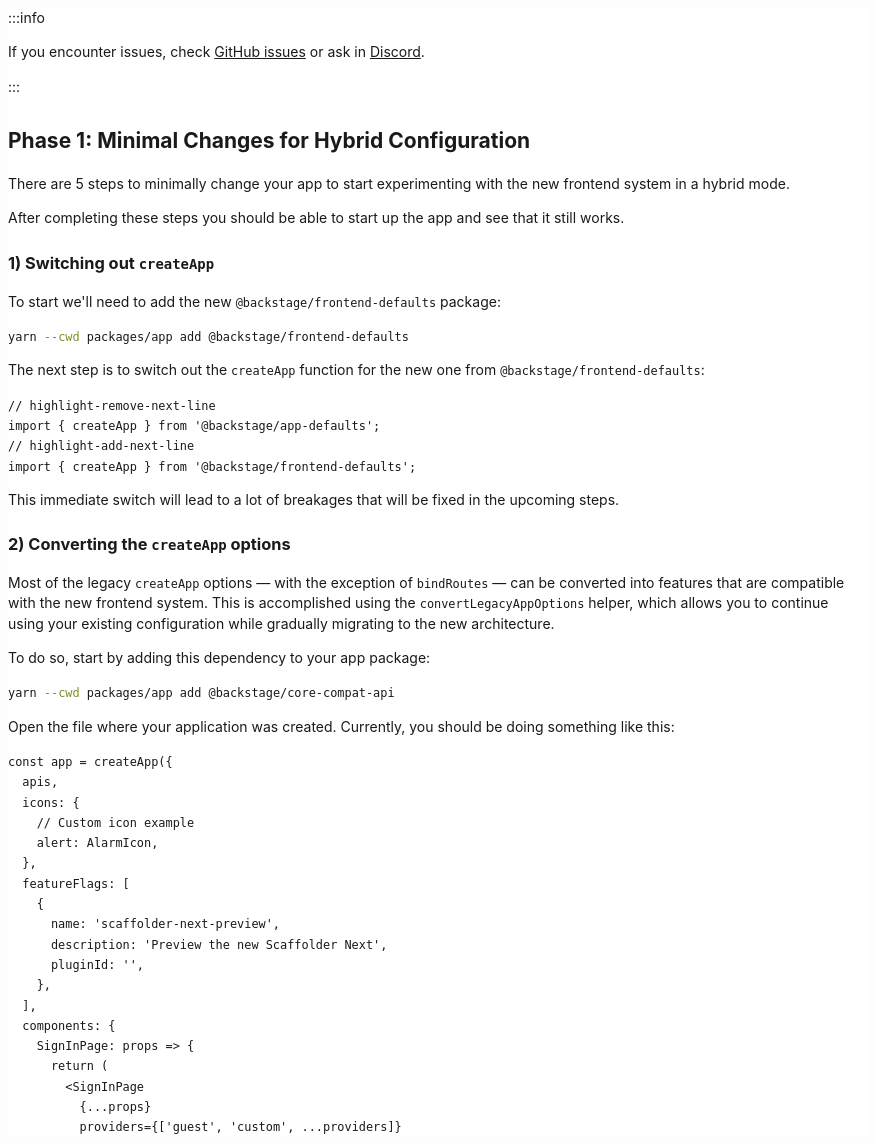 :::info

If you encounter issues, check [GitHub issues](https://github.com/backstage/backstage/issues) or ask in [Discord](https://discord.gg/backstage-687207715902193673).

:::

## Phase 1: Minimal Changes for Hybrid Configuration

There are 5 steps to minimally change your app to start experimenting with the new frontend system in a hybrid mode.

After completing these steps you should be able to start up the app and see that it still works.

### 1) Switching out `createApp`

To start we'll need to add the new `@backstage/frontend-defaults` package:

```bash
yarn --cwd packages/app add @backstage/frontend-defaults
```

The next step is to switch out the `createApp` function for the new one from `@backstage/frontend-defaults`:

```tsx title="in packages/app/src/App.tsx"
// highlight-remove-next-line
import { createApp } from '@backstage/app-defaults';
// highlight-add-next-line
import { createApp } from '@backstage/frontend-defaults';
```

This immediate switch will lead to a lot of breakages that will be fixed in the upcoming steps.

### 2) Converting the `createApp` options

Most of the legacy `createApp` options — with the exception of `bindRoutes` — can be converted into features that are compatible with the new frontend system. This is accomplished using the `convertLegacyAppOptions` helper, which allows you to continue using your existing configuration while gradually migrating to the new architecture.

To do so, start by adding this dependency to your app package:

```bash
yarn --cwd packages/app add @backstage/core-compat-api
```

Open the file where your application was created. Currently, you should be doing something like this:

```tsx title="in packages/app/src/App.tsx"
const app = createApp({
  apis,
  icons: {
    // Custom icon example
    alert: AlarmIcon,
  },
  featureFlags: [
    {
      name: 'scaffolder-next-preview',
      description: 'Preview the new Scaffolder Next',
      pluginId: '',
    },
  ],
  components: {
    SignInPage: props => {
      return (
        <SignInPage
          {...props}
          providers={['guest', 'custom', ...providers]}
```